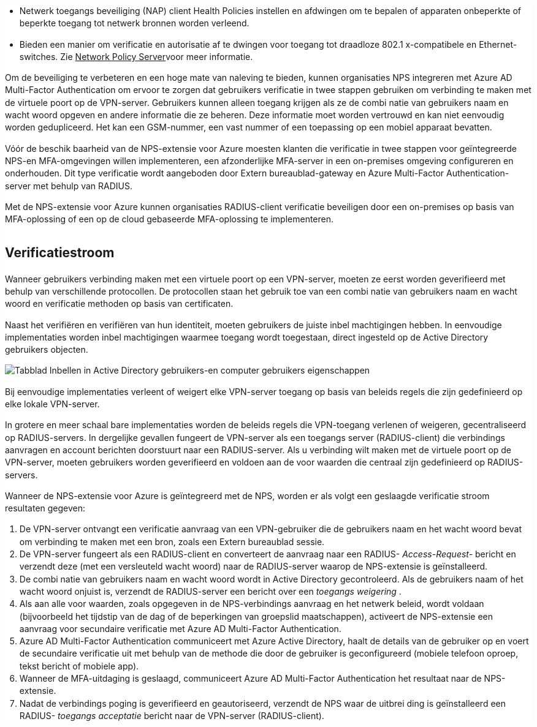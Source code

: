 * Netwerk toegangs beveiliging (NAP) client Health Policies instellen en afdwingen om te bepalen of apparaten onbeperkte of beperkte toegang tot netwerk bronnen worden verleend.

* Bieden een manier om verificatie en autorisatie af te dwingen voor toegang tot draadloze 802.1 x-compatibele en Ethernet-switches.
  Zie [Network Policy Server](/windows-server/networking/technologies/nps/nps-top)voor meer informatie.

Om de beveiliging te verbeteren en een hoge mate van naleving te bieden, kunnen organisaties NPS integreren met Azure AD Multi-Factor Authentication om ervoor te zorgen dat gebruikers verificatie in twee stappen gebruiken om verbinding te maken met de virtuele poort op de VPN-server. Gebruikers kunnen alleen toegang krijgen als ze de combi natie van gebruikers naam en wacht woord opgeven en andere informatie die ze beheren. Deze informatie moet worden vertrouwd en kan niet eenvoudig worden gedupliceerd. Het kan een GSM-nummer, een vast nummer of een toepassing op een mobiel apparaat bevatten.

Vóór de beschik baarheid van de NPS-extensie voor Azure moesten klanten die verificatie in twee stappen voor geïntegreerde NPS-en MFA-omgevingen willen implementeren, een afzonderlijke MFA-server in een on-premises omgeving configureren en onderhouden. Dit type verificatie wordt aangeboden door Extern bureaublad-gateway en Azure Multi-Factor Authentication-server met behulp van RADIUS.

Met de NPS-extensie voor Azure kunnen organisaties RADIUS-client verificatie beveiligen door een on-premises op basis van MFA-oplossing of een op de cloud gebaseerde MFA-oplossing te implementeren.

## <a name="authentication-flow"></a>Verificatiestroom

Wanneer gebruikers verbinding maken met een virtuele poort op een VPN-server, moeten ze eerst worden geverifieerd met behulp van verschillende protocollen. De protocollen staan het gebruik toe van een combi natie van gebruikers naam en wacht woord en verificatie methoden op basis van certificaten.

Naast het verifiëren en verifiëren van hun identiteit, moeten gebruikers de juiste inbel machtigingen hebben. In eenvoudige implementaties worden inbel machtigingen waarmee toegang wordt toegestaan, direct ingesteld op de Active Directory gebruikers objecten.

![Tabblad Inbellen in Active Directory gebruikers-en computer gebruikers eigenschappen](./media/howto-mfa-nps-extension-vpn/image1.png)

Bij eenvoudige implementaties verleent of weigert elke VPN-server toegang op basis van beleids regels die zijn gedefinieerd op elke lokale VPN-server.

In grotere en meer schaal bare implementaties worden de beleids regels die VPN-toegang verlenen of weigeren, gecentraliseerd op RADIUS-servers. In dergelijke gevallen fungeert de VPN-server als een toegangs server (RADIUS-client) die verbindings aanvragen en account berichten doorstuurt naar een RADIUS-server. Als u verbinding wilt maken met de virtuele poort op de VPN-server, moeten gebruikers worden geverifieerd en voldoen aan de voor waarden die centraal zijn gedefinieerd op RADIUS-servers.

Wanneer de NPS-extensie voor Azure is geïntegreerd met de NPS, worden er als volgt een geslaagde verificatie stroom resultaten gegeven:

1. De VPN-server ontvangt een verificatie aanvraag van een VPN-gebruiker die de gebruikers naam en het wacht woord bevat om verbinding te maken met een bron, zoals een Extern bureaublad sessie.
2. De VPN-server fungeert als een RADIUS-client en converteert de aanvraag naar een RADIUS- *Access-Request-* bericht en verzendt deze (met een versleuteld wacht woord) naar de RADIUS-server waarop de NPS-extensie is geïnstalleerd.
3. De combi natie van gebruikers naam en wacht woord wordt in Active Directory gecontroleerd. Als de gebruikers naam of het wacht woord onjuist is, verzendt de RADIUS-server een bericht over een *toegangs weigering* .
4. Als aan alle voor waarden, zoals opgegeven in de NPS-verbindings aanvraag en het netwerk beleid, wordt voldaan (bijvoorbeeld het tijdstip van de dag of de beperkingen van groepslid maatschappen), activeert de NPS-extensie een aanvraag voor secundaire verificatie met Azure AD Multi-Factor Authentication.
5. Azure AD Multi-Factor Authentication communiceert met Azure Active Directory, haalt de details van de gebruiker op en voert de secundaire verificatie uit met behulp van de methode die door de gebruiker is geconfigureerd (mobiele telefoon oproep, tekst bericht of mobiele app).
6. Wanneer de MFA-uitdaging is geslaagd, communiceert Azure AD Multi-Factor Authentication het resultaat naar de NPS-extensie.
7. Nadat de verbindings poging is geverifieerd en geautoriseerd, verzendt de NPS waar de uitbrei ding is geïnstalleerd een RADIUS- *toegangs acceptatie* bericht naar de VPN-server (RADIUS-client).